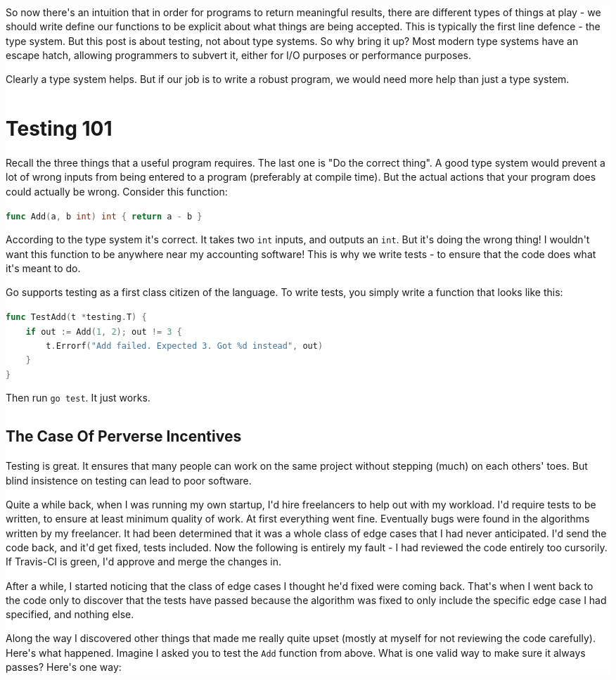 So now there's an intuition that in order for programs to return meaningful results, there are different types of things at play - we should write define our functions to be explicit about what things are being accepted. This is typically the first line defence - the type system. But this post is about testing, not about type systems. So why bring it up? Most modern type systems have an escape hatch, allowing programmers to subvert it, either for I/O purposes or performance purposes. 

Clearly a type system helps. But if our job is to write a robust program, we would need more help than just a type system.

# Testing 101 #

Recall the three things that a useful program requires. The last one is "Do the correct thing". A good type system would prevent a lot of wrong inputs from being entered to a program (preferably at compile time). But the actual actions that your program does could actually be wrong. Consider this function:

```go
func Add(a, b int) int { return a - b }
```

According to the type system it's correct. It takes two `int` inputs, and outputs an `int`. But it's doing the wrong thing! I wouldn't want this function to be anywhere near my accounting software! This is why we write tests - to ensure that the code does what it's meant to do. 

Go supports testing as a first class citizen of the language. To write tests, you simply write a function that looks like this:

```go
func TestAdd(t *testing.T) {
	if out := Add(1, 2); out != 3 {
		t.Errorf("Add failed. Expected 3. Got %d instead", out)
	}
}
```

Then run `go test`. It just works. 

## The Case Of Perverse Incentives ##

Testing is great. It ensures that many people can work on the same project without stepping (much) on each others' toes. But blind insistence on testing can lead to poor software. 

Quite a while back, when I was running my own startup, I'd hire freelancers to help out with my workload. I'd require tests to be written, to ensure at least minimum quality of work. At first everything went fine. Eventually bugs were found in the algorithms written by my freelancer. It had been determined that it was a whole class of edge cases that I had never anticipated. I'd send the code back, and it'd get fixed, tests included. Now the following is entirely my fault - I had reviewed the code entirely too cursorily. If Travis-CI is green, I'd approve and merge the changes in.

After a while, I started noticing that the class of edge cases I thought he'd fixed were coming back. That's when I went back to the code only to discover that the tests have passed because the algorithm was fixed to only include the specific edge case I had specified, and nothing else.

Along the way I discovered other things that made me really quite upset (mostly at myself for not reviewing the code carefully). Here's what happened. Imagine I asked you to test the `Add` function from above. What is one valid way to make sure it always passes? Here's one way:
